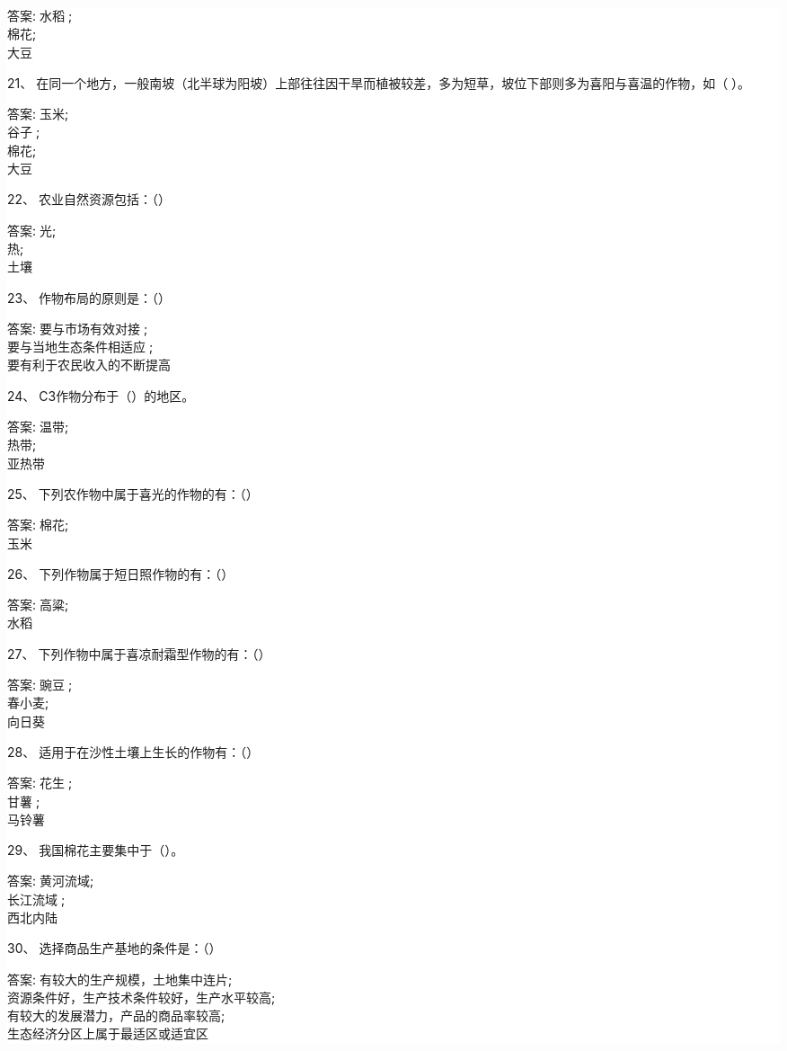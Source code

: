 答案: 水稻 ;  
棉花;  
大豆

21、 在同一个地方，一般南坡（北半球为阳坡）上部往往因干旱而植被较差，多为短草，坡位下部则多为喜阳与喜温的作物，如（ ）。

答案: 玉米;  
谷子 ;  
棉花;  
大豆

22、 农业自然资源包括：（）

答案: 光;  
热;  
土壤  

23、 作物布局的原则是：（）  

答案: 要与市场有效对接 ;  
要与当地生态条件相适应 ;  
要有利于农民收入的不断提高

24、 C3作物分布于（）的地区。  

答案: 温带;  
热带;  
亚热带

25、 下列农作物中属于喜光的作物的有：（）  

答案: 棉花;  
玉米

26、 下列作物属于短日照作物的有：（）  

答案: 高粱;  
水稻

27、 下列作物中属于喜凉耐霜型作物的有：（）  

答案: 豌豆 ;  
春小麦;  
向日葵

28、 适用于在沙性土壤上生长的作物有：（）  

答案: 花生 ;  
甘薯 ;  
马铃薯

29、 我国棉花主要集中于（）。  

答案: 黄河流域;  
长江流域 ;  
西北内陆

30、 选择商品生产基地的条件是：（）

答案: 有较大的生产规模，土地集中连片;  
资源条件好，生产技术条件较好，生产水平较高;  
有较大的发展潜力，产品的商品率较高;  
生态经济分区上属于最适区或适宜区  
